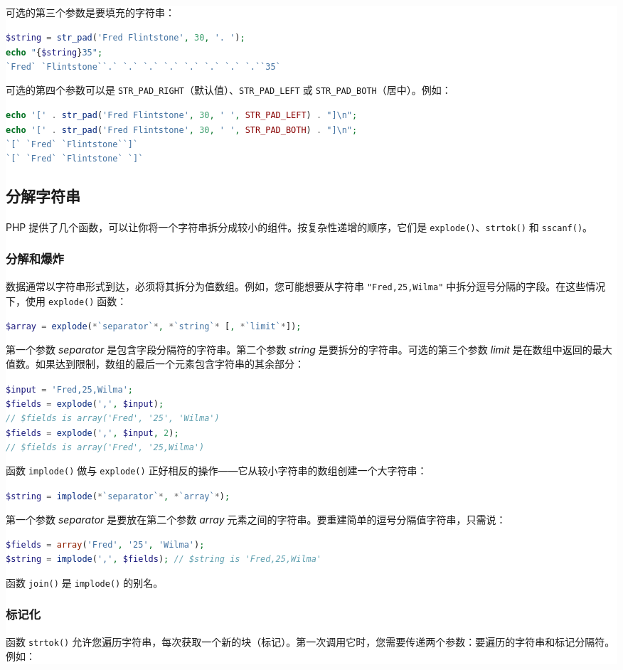 可选的第三个参数是要填充的字符串：

```php
$string = str_pad('Fred Flintstone', 30, '. ');
echo "{$string}35";
`Fred` `Flintstone``.` `.` `.` `.` `.` `.` `.` `.``35`
```

可选的第四个参数可以是 `STR_PAD_RIGHT`（默认值）、`STR_PAD_LEFT` 或 `STR_PAD_BOTH`（居中）。例如：

```php
echo '[' . str_pad('Fred Flintstone', 30, ' ', STR_PAD_LEFT) . "]\n";
echo '[' . str_pad('Fred Flintstone', 30, ' ', STR_PAD_BOTH) . "]\n";
`[` `Fred` `Flintstone``]`
`[` `Fred` `Flintstone` `]`
```

## 分解字符串

PHP 提供了几个函数，可以让你将一个字符串拆分成较小的组件。按复杂性递增的顺序，它们是 `explode()`、`strtok()` 和 `sscanf()`。

### 分解和爆炸

数据通常以字符串形式到达，必须将其拆分为值数组。例如，您可能想要从字符串 `"Fred,25,Wilma"` 中拆分逗号分隔的字段。在这些情况下，使用 `explode()` 函数：

```php
$array = explode(*`separator`*, *`string`* [, *`limit`*]);
```

第一个参数 *separator* 是包含字段分隔符的字符串。第二个参数 *string* 是要拆分的字符串。可选的第三个参数 *limit* 是在数组中返回的最大值数。如果达到限制，数组的最后一个元素包含字符串的其余部分：

```php
$input = 'Fred,25,Wilma';
$fields = explode(',', $input);
// $fields is array('Fred', '25', 'Wilma')
$fields = explode(',', $input, 2);
// $fields is array('Fred', '25,Wilma')
```

函数 `implode()` 做与 `explode()` 正好相反的操作——它从较小字符串的数组创建一个大字符串：

```php
$string = implode(*`separator`*, *`array`*);
```

第一个参数 *separator* 是要放在第二个参数 *array* 元素之间的字符串。要重建简单的逗号分隔值字符串，只需说：

```php
$fields = array('Fred', '25', 'Wilma');
$string = implode(',', $fields); // $string is 'Fred,25,Wilma'
```

函数 `join()` 是 `implode()` 的别名。

### 标记化

函数 `strtok()` 允许您遍历字符串，每次获取一个新的块（标记）。第一次调用它时，您需要传递两个参数：要遍历的字符串和标记分隔符。例如：
